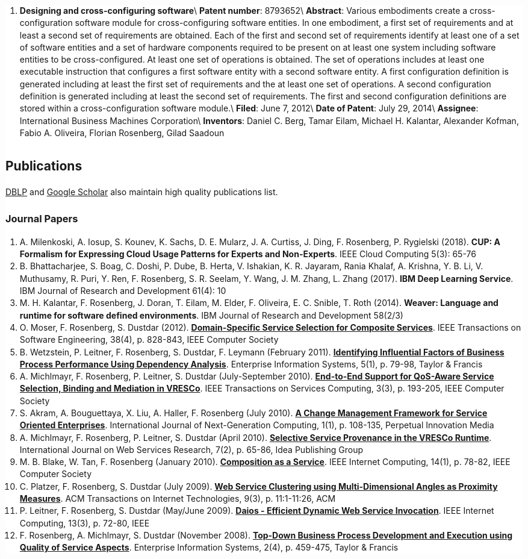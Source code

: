 1. **Designing and cross-configuring software**\\
    **Patent number**: 8793652\\
    **Abstract**: Various embodiments create a cross-configuration software module for cross-configuring software entities. In one embodiment, a first set of requirements and at least a second set of requirements are obtained. Each of the first and second set of requirements identify at least one of a set of software entities and a set of hardware components required to be present on at least one system including software entities to be cross-configured. At least one set of operations is obtained. The set of operations includes at least one executable instruction that configures a first software entity with a second software entity. A first configuration definition is generated including at least the first set of requirements and the at least one set of operations. A second configuration definition is generated including at least the second set of requirements. The first and second configuration definitions are stored within a cross-configuration software module.\\
    **Filed**: June 7, 2012\\
    **Date of Patent**: July 29, 2014\\
    **Assignee**: International Business Machines Corporation\\
    **Inventors**: Daniel C. Berg, Tamar Eilam, Michael H. Kalantar, Alexander Kofman, Fabio A. Oliveira, Florian Rosenberg, Gilad Saadoun


## Publications

[DBLP](http://www.informatik.uni-trier.de/~ley/pers/hd/r/Rosenberg:Florian.html) and [Google Scholar](http://scholar.google.at/citations?user=KK2le2UAAAAJ&hl=en) also maintain high quality publications list. 

### Journal Papers

1. A. Milenkoski, A. Iosup, S. Kounev, K. Sachs, D. E. Mularz, J. A. Curtiss, J. Ding, F. Rosenberg, P. Rygielski (2018). __CUP: A Formalism for Expressing Cloud Usage Patterns for Experts and Non-Experts__. IEEE Cloud Computing 5(3): 65-76 
1. B. Bhattacharjee, S. Boag, C. Doshi, P. Dube, B. Herta, V. Ishakian, K. R. Jayaram, Rania Khalaf, A. Krishna, Y. B. Li, V. Muthusamy, R. Puri, Y. Ren, F. Rosenberg, S. R. Seelam, Y. Wang, J. M. Zhang, L. Zhang (2017). __IBM Deep Learning Service__. IBM Journal of Research and Development 61(4): 10 
1. M. H. Kalantar, F. Rosenberg, J. Doran, T. Eilam, M. Elder, F. Oliveira, E. C. Snible, T. Roth  (2014). __Weaver: Language and runtime for software defined environments__. IBM Journal of Research and Development 58(2/3)
1. O. Moser, F. Rosenberg, S. Dustdar (2012). [__Domain-Specific Service Selection for Composite Services__](../assets/pdfs/tse2012.pdf). IEEE Transactions on Software Engineering, 38(4), p. 828-843, IEEE Computer Society
2. B. Wetzstein, P. Leitner, F. Rosenberg, S. Dustdar, F. Leymann (February 2011). [__Identifying Influential Factors of Business Process Performance Using Dependency Analysis__](../assets/pdfs/eis10-branimon.pdf). Enterprise Information Systems, 5(1), p. 79-98, Taylor & Francis
3. A. Michlmayr, F. Rosenberg, P. Leitner, S. Dustdar (July-September 2010). [__End-to-End Support for QoS-Aware Service Selection, Binding and Mediation in VRESCo__](../assets/pdfs/tsc2010.pdf). IEEE Transactions on Services Computing, 3(3), p. 193-205, IEEE Computer Society
1. S. Akram, A. Bouguettaya, X. Liu, A. Haller, F. Rosenberg (July 2010). [__A Change Management Framework for Service Oriented Enterprises__](../assets/pdfs/ijngc10.pdf). International Journal of Next-Generation Computing, 1(1), p. 108-135, Perpetual Innovation Media
1. A. Michlmayr, F. Rosenberg, P. Leitner, S. Dustdar (April 2010). [__Selective Service Provenance in the VRESCo Runtime__](../assets/pdfs/jwsr2010.pdf). International Journal on Web Services Research, 7(2), p. 65-86, Idea Publishing Group
1. M. B. Blake, W. Tan, F. Rosenberg (January 2010). [__Composition as a Service__](../assets/pdfs/ic2010.pdf). IEEE Internet Computing, 14(1), p. 78-82, IEEE Computer Society
1. C. Platzer, F. Rosenberg, S. Dustdar (July 2009). [__Web Service Clustering using Multi-Dimensional Angles as Proximity Measures__](../assets/pdfs/toit2009.pdf). ACM Transactions on Internet Technologies, 9(3), p. 11:1-11:26, ACM
1. P. Leitner, F. Rosenberg, S. Dustdar (May/June 2009). [__Daios - Efficient Dynamic Web Service Invocation__](../assets/pdfs/ic09-daios.pdf). IEEE Internet Computing, 13(3), p. 72-80, IEEE
1. F. Rosenberg, A. Michlmayr, S. Dustdar (November 2008). [__Top-Down Business Process Development and Execution using Quality of Service Aspects__](../assets/pdfs/eis2008.pdf). Enterprise Information Systems, 2(4), p. 459-475, Taylor & Francis